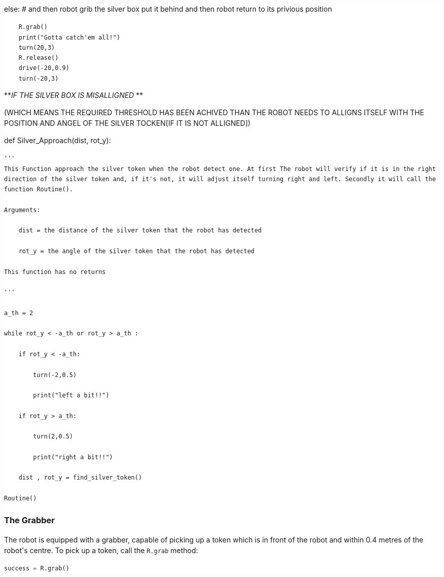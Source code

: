else:          # and then robot grib the silver box put it behind and then robot return to its privious position  
	
		R.grab()
		print("Gotta catch'em all!")
		turn(20,3)
		R.release()
		drive(-20,0.9)
		turn(-20,3)
  
  **_IF THE SILVER BOX IS MISALLIGNED_ **

(WHICH MEANS THE REQUIRED THRESHOLD HAS BEEN ACHIVED THAN THE ROBOT NEEDS TO  ALLIGNS ITSELF WITH THE POSITION AND ANGEL OF THE SILVER TOCKEN[IF IT IS NOT ALLIGNED])


def Silver_Approach(dist, rot_y):

	'''
	This Function approach the silver token when the robot detect one. At first The robot will verify if it is in the right direction of the silver token and, if it's not, it will adjust itself turning right and left. Secondly it will call the function Routine().
	
	Arguments:
	
		dist = the distance of the silver token that the robot has detected 
		
		rot_y = the angle of the silver token that the robot has detected 
	
	This function has no returns
	
	'''
	
	a_th = 2
	
	while rot_y < -a_th or rot_y > a_th :
	
		if rot_y < -a_th:
		
			turn(-2,0.5)
			
			print("left a bit!!")
			
		if rot_y > a_th:
		
			turn(2,0.5)
			
			print("right a bit!!")
			
		dist , rot_y = find_silver_token()
		
	Routine()
 
 
### The Grabber ###

The robot is equipped with a grabber, capable of picking up a token which is in front of the robot and within 0.4 metres of the robot's centre. To pick up a token, call the `R.grab` method:

```python
success = R.grab()
```


[sr-api]: https://studentrobotics.org/docs/programming/sr/